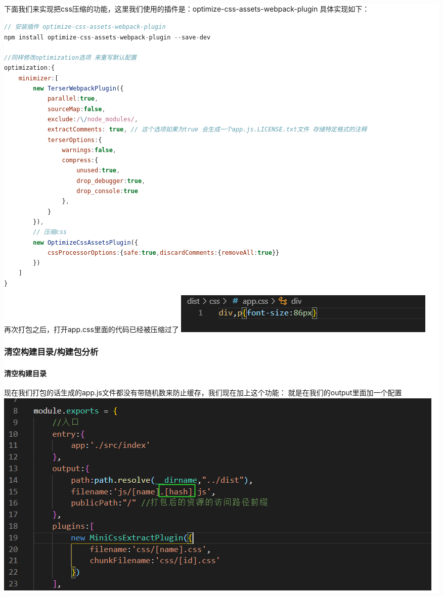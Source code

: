 下面我们来实现把css压缩的功能，这里我们使用的插件是：optimize-css-assets-webpack-plugin
具体实现如下：

``` javascript 
// 安装插件 optimize-css-assets-webpack-plugin
npm install optimize-css-assets-webpack-plugin --save-dev 

//同样修改optimization选项 来重写默认配置
optimization:{
    minimizer:[
        new TerserWebpackPlugin({
            parallel:true,
            sourceMap:false,
            exclude:/\/node_modules/,
            extractComments: true, // 这个选项如果为true 会生成一个app.js.LICENSE.txt文件 存储特定格式的注释
            terserOptions:{
                warnings:false,
                compress:{
                    unused:true,
                    drop_debugger:true,
                    drop_console:true
                },
            }
        }),
        // 压缩css
        new OptimizeCssAssetsPlugin({
            cssProcessorOptions:{safe:true,discardComments:{removeAll:true}}
        })
    ]
}
```
再次打包之后，打开app.css里面的代码已经被压缩过了
![css压缩](./assets/build4.png)


### 清空构建目录/构建包分析
#### 清空构建目录
现在我们打包的话生成的app.js文件都没有带随机数来防止缓存，我们现在加上这个功能：
就是在我们的output里面加一个配置
![js文件增加随机数](./assets/build5.png)  